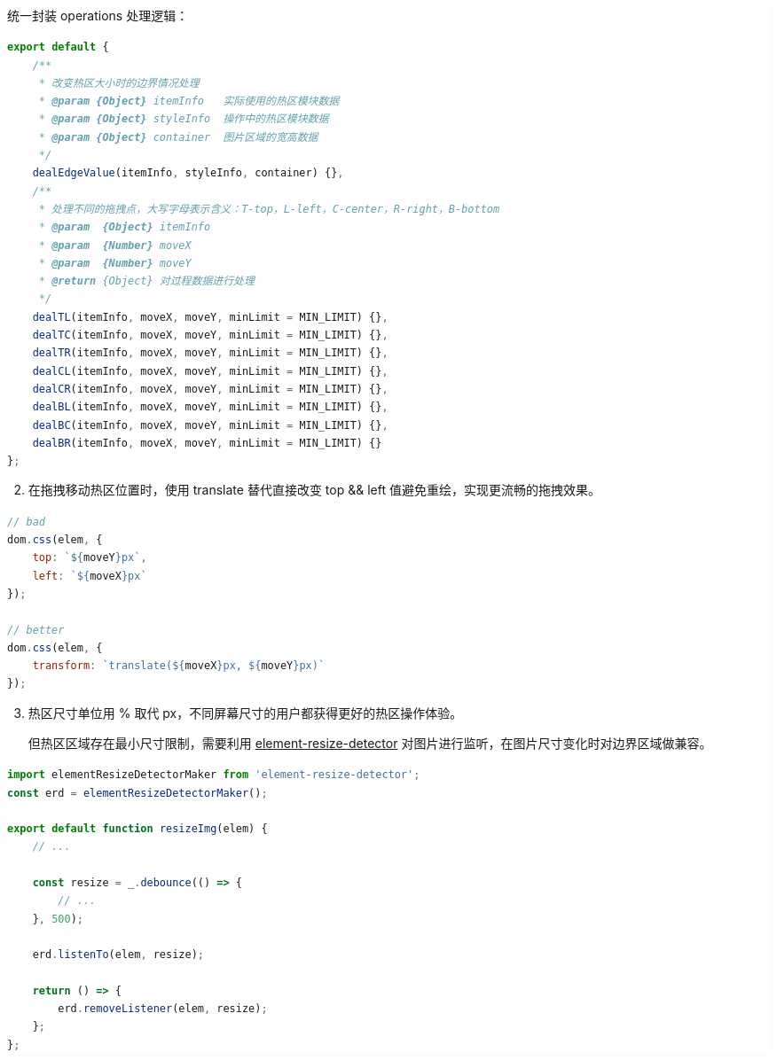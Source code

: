 统一封装 operations 处理逻辑：
```js
export default {
    /**
     * 改变热区大小时的边界情况处理
     * @param {Object} itemInfo   实际使用的热区模块数据 
     * @param {Object} styleInfo  操作中的热区模块数据
     * @param {Object} container  图片区域的宽高数据
     */
    dealEdgeValue(itemInfo, styleInfo, container) {},
    /**
     * 处理不同的拖拽点，大写字母表示含义：T-top，L-left，C-center，R-right，B-bottom
     * @param  {Object} itemInfo 
     * @param  {Number} moveX 
     * @param  {Number} moveY
     * @return {Object} 对过程数据进行处理
     */
    dealTL(itemInfo, moveX, moveY, minLimit = MIN_LIMIT) {},
    dealTC(itemInfo, moveX, moveY, minLimit = MIN_LIMIT) {},
    dealTR(itemInfo, moveX, moveY, minLimit = MIN_LIMIT) {},
    dealCL(itemInfo, moveX, moveY, minLimit = MIN_LIMIT) {},
    dealCR(itemInfo, moveX, moveY, minLimit = MIN_LIMIT) {},
    dealBL(itemInfo, moveX, moveY, minLimit = MIN_LIMIT) {},
    dealBC(itemInfo, moveX, moveY, minLimit = MIN_LIMIT) {},
    dealBR(itemInfo, moveX, moveY, minLimit = MIN_LIMIT) {}
};
```

 2. 在拖拽移动热区位置时，使用 translate 替代直接改变 top && left 值避免重绘，实现更流畅的拖拽效果。

```js
// bad
dom.css(elem, {
    top: `${moveY}px`,
    left: `${moveX}px` 
});

// better
dom.css(elem, {
    transform: `translate(${moveX}px, ${moveY}px)` 
});
```

 3. 热区尺寸单位用 % 取代 px，不同屏幕尺寸的用户都获得更好的热区操作体验。
 
    但热区区域存在最小尺寸限制，需要利用 [element-resize-detector](https://www.npmjs.com/package/element-resize-detector) 对图片进行监听，在图片尺寸变化时对边界区域做兼容。

```js
import elementResizeDetectorMaker from 'element-resize-detector';
const erd = elementResizeDetectorMaker();

export default function resizeImg(elem) {
    // ...

    const resize = _.debounce(() => {
        // ...
    }, 500);

    erd.listenTo(elem, resize);

    return () => {
        erd.removeListener(elem, resize);
    };
};
```
